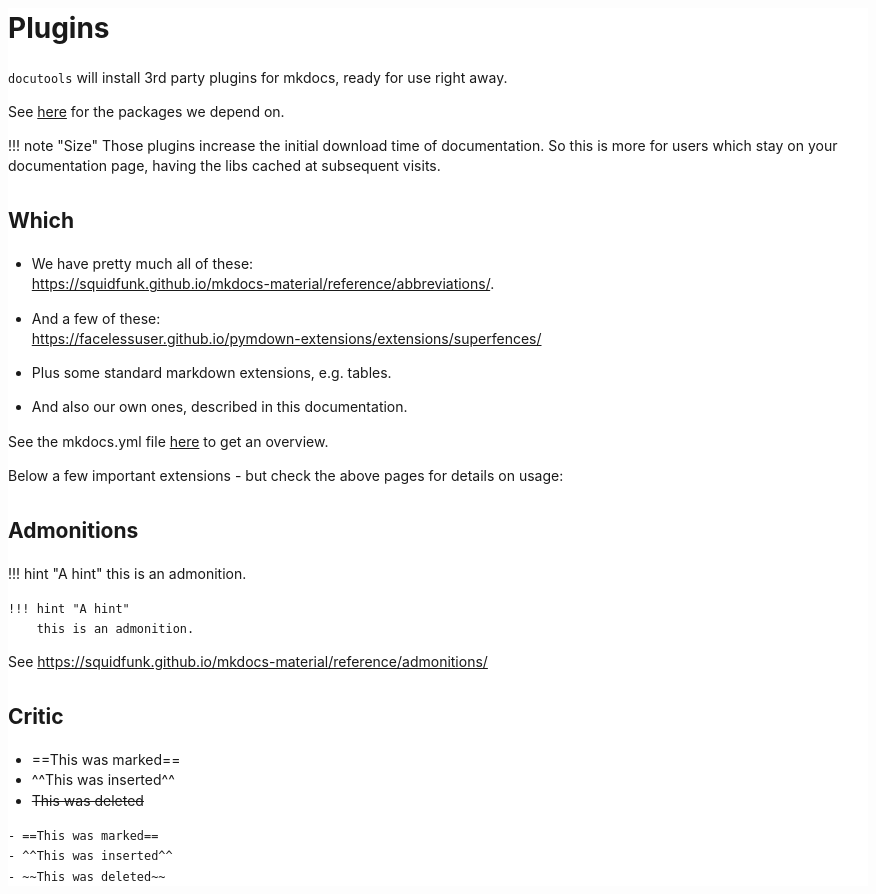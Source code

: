 # Plugins

`docutools` will install 3rd party plugins for mkdocs, ready for use right away.

See [here](https://github.com/AXGKl/docutools/blob/main/pyproject.toml) for the packages we depend on.


!!! note "Size"
    Those plugins increase the initial download time of documentation.
    So this is more for users which stay on your documentation page, having the libs cached at subsequent visits.


## Which

- We have pretty much all of these:  
https://squidfunk.github.io/mkdocs-material/reference/abbreviations/.

- And a few of these:  
https://facelessuser.github.io/pymdown-extensions/extensions/superfences/

- Plus some standard markdown extensions, e.g. tables.

- And also our own ones, described in this documentation.

See the mkdocs.yml file [here](https://github.com/AXGKl/docutools/blob/main/mkdocs.yml) to get an overview.

Below a few important extensions - but check the above pages for details on usage:
 
## Admonitions

!!! hint "A hint"
    this is an admonition.


```
!!! hint "A hint"
    this is an admonition.
```

See https://squidfunk.github.io/mkdocs-material/reference/admonitions/

## Critic

- ==This was marked==
- ^^This was inserted^^
- ~~This was deleted~~


```
- ==This was marked==
- ^^This was inserted^^
- ~~This was deleted~~
```
